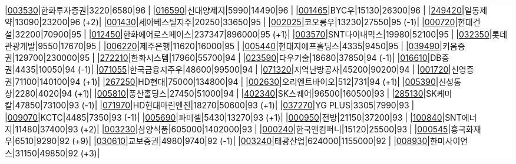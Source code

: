 |[003530](https://finance.daum.net/quotes/A003530)|한화투자증권|3220|6580|96 |
|[016590](https://finance.daum.net/quotes/A016590)|신대양제지|5990|14490|96 |
|[001465](https://finance.daum.net/quotes/A001465)|BYC우|15130|26300|96 |
|[249420](https://finance.daum.net/quotes/A249420)|일동제약|13090|23200|96 (+2)|
|[001430](https://finance.daum.net/quotes/A001430)|세아베스틸지주|20250|33650|95 |
|[002025](https://finance.daum.net/quotes/A002025)|코오롱우|13230|27550|95 (-1)|
|[000720](https://finance.daum.net/quotes/A000720)|현대건설|32200|70900|95 |
|[012450](https://finance.daum.net/quotes/A012450)|한화에어로스페이스|237347|896000|95 (+1)|
|[003570](https://finance.daum.net/quotes/A003570)|SNT다이내믹스|19980|52100|95 |
|[032350](https://finance.daum.net/quotes/A032350)|롯데관광개발|9550|17670|95 |
|[006220](https://finance.daum.net/quotes/A006220)|제주은행|11620|16000|95 |
|[005440](https://finance.daum.net/quotes/A005440)|현대지에프홀딩스|4335|9450|95 |
|[039490](https://finance.daum.net/quotes/A039490)|키움증권|129700|230000|95 |
|[272210](https://finance.daum.net/quotes/A272210)|한화시스템|17960|55700|94 |
|[023590](https://finance.daum.net/quotes/A023590)|다우기술|18680|37850|94 (-1)|
|[016610](https://finance.daum.net/quotes/A016610)|DB증권|4435|10050|94 (-1)|
|[071055](https://finance.daum.net/quotes/A071055)|한국금융지주우|48600|99500|94 |
|[071320](https://finance.daum.net/quotes/A071320)|지역난방공사|45200|90200|94 |
|[001720](https://finance.daum.net/quotes/A001720)|신영증권|71100|140100|94 (+1)|
|[267250](https://finance.daum.net/quotes/A267250)|HD현대|75000|134800|94 |
|[002630](https://finance.daum.net/quotes/A002630)|오리엔트바이오|512|731|94 (+1)|
|[005390](https://finance.daum.net/quotes/A005390)|신성통상|2280|4020|94 (+1)|
|[005810](https://finance.daum.net/quotes/A005810)|풍산홀딩스|27450|51000|94 |
|[402340](https://finance.daum.net/quotes/A402340)|SK스퀘어|96500|160500|93 |
|[285130](https://finance.daum.net/quotes/A285130)|SK케미칼|47850|73100|93 (-1)|
|[071970](https://finance.daum.net/quotes/A071970)|HD현대마린엔진|18270|50600|93 (+1)|
|[037270](https://finance.daum.net/quotes/A037270)|YG PLUS|3305|7990|93 |
|[009070](https://finance.daum.net/quotes/A009070)|KCTC|4485|7350|93 (-1)|
|[005690](https://finance.daum.net/quotes/A005690)|파미셀|5430|13270|93 (+1)|
|[000950](https://finance.daum.net/quotes/A000950)|전방|21150|37200|93 |
|[100840](https://finance.daum.net/quotes/A100840)|SNT에너지|11480|37400|93 (+2)|
|[003230](https://finance.daum.net/quotes/A003230)|삼양식품|605000|1402000|93 |
|[000240](https://finance.daum.net/quotes/A000240)|한국앤컴퍼니|15120|25500|93 |
|[000545](https://finance.daum.net/quotes/A000545)|흥국화재우|6510|9290|92 (+9)|
|[030610](https://finance.daum.net/quotes/A030610)|교보증권|4980|9740|92 (-1)|
|[003240](https://finance.daum.net/quotes/A003240)|태광산업|624000|1155000|92 |
|[008930](https://finance.daum.net/quotes/A008930)|한미사이언스|31150|49850|92 (+3)|
